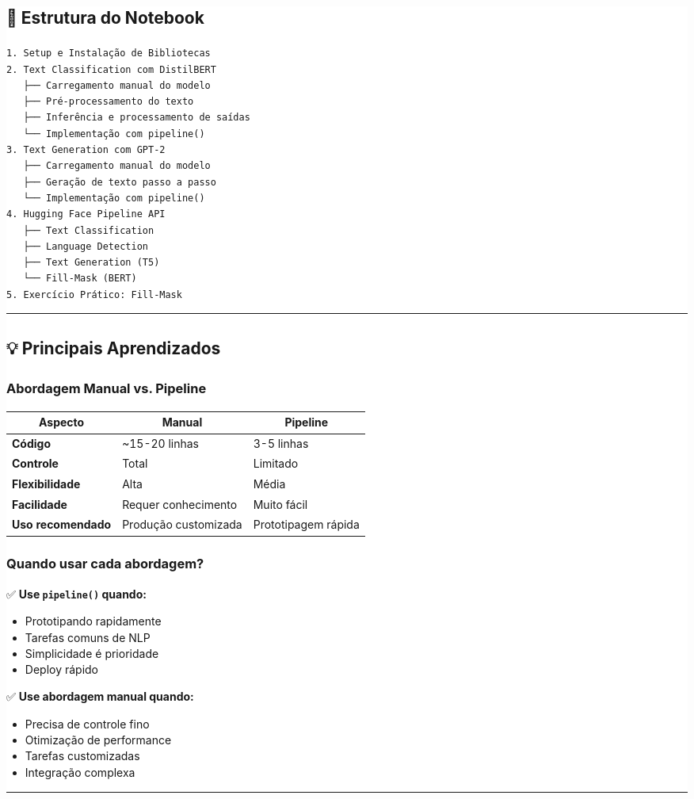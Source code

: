
## 📖 Estrutura do Notebook

```
1. Setup e Instalação de Bibliotecas
2. Text Classification com DistilBERT
   ├── Carregamento manual do modelo
   ├── Pré-processamento do texto
   ├── Inferência e processamento de saídas
   └── Implementação com pipeline()
3. Text Generation com GPT-2
   ├── Carregamento manual do modelo
   ├── Geração de texto passo a passo
   └── Implementação com pipeline()
4. Hugging Face Pipeline API
   ├── Text Classification
   ├── Language Detection
   ├── Text Generation (T5)
   └── Fill-Mask (BERT)
5. Exercício Prático: Fill-Mask
```

---

## 💡 Principais Aprendizados

### **Abordagem Manual vs. Pipeline**

| Aspecto | Manual | Pipeline |
|---------|--------|----------|
| **Código** | ~15-20 linhas | 3-5 linhas |
| **Controle** | Total | Limitado |
| **Flexibilidade** | Alta | Média |
| **Facilidade** | Requer conhecimento | Muito fácil |
| **Uso recomendado** | Produção customizada | Prototipagem rápida |

### **Quando usar cada abordagem?**

✅ **Use `pipeline()` quando:**
- Prototipando rapidamente
- Tarefas comuns de NLP
- Simplicidade é prioridade
- Deploy rápido

✅ **Use abordagem manual quando:**
- Precisa de controle fino
- Otimização de performance
- Tarefas customizadas
- Integração complexa

---
